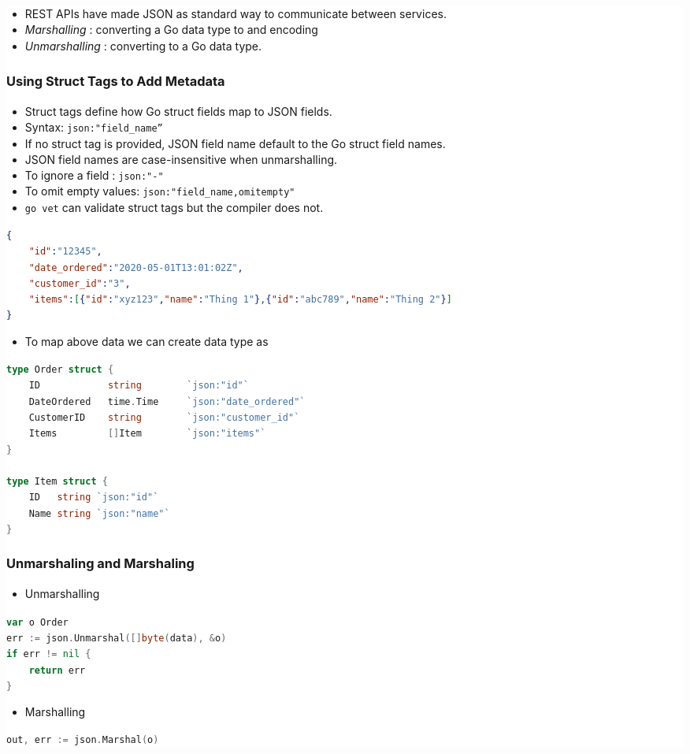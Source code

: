 - REST APIs have made JSON as standard way to communicate between services.
- *Marshalling* : converting a Go data type to and encoding
- *Unmarshalling* : converting to a Go data type.

### Using Struct Tags to Add Metadata

- Struct tags define how Go struct fields map to JSON fields.
- Syntax: `json:"field_name”`
- If no struct tag is provided, JSON field name default to the Go struct field names.
- JSON field names are case-insensitive when unmarshalling.
- To ignore a field : `json:"-"`
- To omit empty values: `json:"field_name,omitempty"`
- `go vet` can validate struct tags but the compiler does not.

````json
{
    "id":"12345",
    "date_ordered":"2020-05-01T13:01:02Z",
    "customer_id":"3",
    "items":[{"id":"xyz123","name":"Thing 1"},{"id":"abc789","name":"Thing 2"}]
}
````

- To map above data we can create data type as

````go
type Order struct {
    ID            string        `json:"id"`
    DateOrdered   time.Time     `json:"date_ordered"`
    CustomerID    string        `json:"customer_id"`
    Items         []Item        `json:"items"`
}

type Item struct {
    ID   string `json:"id"`
    Name string `json:"name"`
}
````

### Unmarshaling and Marshaling

- Unmarshalling

````go
var o Order
err := json.Unmarshal([]byte(data), &o)
if err != nil {
    return err
}
````

- Marshalling

````go
out, err := json.Marshal(o)
````

